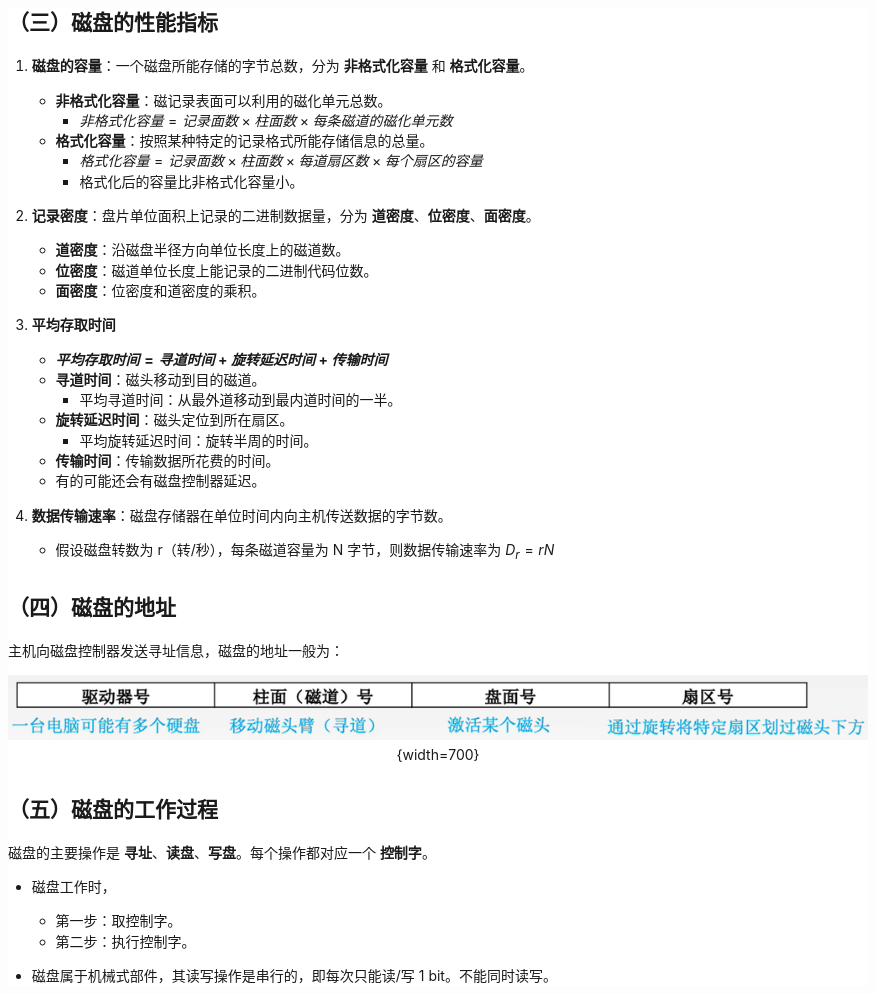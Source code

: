 


## （三）磁盘的性能指标

1. **磁盘的容量**：一个磁盘所能存储的字节总数，分为 **非格式化容量** 和 **格式化容量**。
   - **非格式化容量**：磁记录表面可以利用的磁化单元总数。
     - $非格式化容量 = 记录面数 \times 柱面数 \times 每条磁道的磁化单元数$
   - **格式化容量**：按照某种特定的记录格式所能存储信息的总量。
     - $格式化容量 = 记录面数 \times 柱面数 \times 每道扇区数 \times 每个扇区的容量$
     - 格式化后的容量比非格式化容量小。

2. **记录密度**：盘片单位面积上记录的二进制数据量，分为 **道密度**、**位密度**、**面密度**。
   - **道密度**：沿磁盘半径方向单位长度上的磁道数。
   - **位密度**：磁道单位长度上能记录的二进制代码位数。
   - **面密度**：位密度和道密度的乘积。

3. **平均存取时间**
   - **$平均存取时间 = 寻道时间 + 旋转延迟时间 + 传输时间$**
   - **寻道时间**：磁头移动到目的磁道。
     - 平均寻道时间：从最外道移动到最内道时间的一半。
   - **旋转延迟时间**：磁头定位到所在扇区。
     - 平均旋转延迟时间：旋转半周的时间。
   - **传输时间**：传输数据所花费的时间。
   - 有的可能还会有磁盘控制器延迟。

4. **数据传输速率**：磁盘存储器在单位时间内向主机传送数据的字节数。
   - 假设磁盘转数为 r（转/秒），每条磁道容量为 N 字节，则数据传输速率为 $D_r = r N$




## （四）磁盘的地址

主机向磁盘控制器发送寻址信息，磁盘的地址一般为：

<div align=center>

![](./图片/磁盘地址.png){width=700}
</div>




## （五）磁盘的工作过程

磁盘的主要操作是 **寻址**、**读盘**、**写盘**。每个操作都对应一个 **控制字**。

- 磁盘工作时，
  - 第一步：取控制字。
  - 第二步：执行控制字。

- 磁盘属于机械式部件，其读写操作是串行的，即每次只能读/写 1 bit。不能同时读写。
